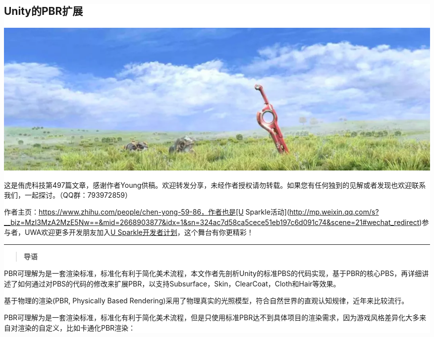 ##                                                                             Unity的PBR扩展                                         

![img](Unity's_PBR_extensio.assets/640-1565862818508.webp)

这是侑虎科技第497篇文章，感谢作者Young供稿。欢迎转发分享，未经作者授权请勿转载。如果您有任何独到的见解或者发现也欢迎联系我们，一起探讨。（QQ群：793972859）



作者主页：https://www.zhihu.com/people/chen-yong-59-86，作者也是[U Sparkle活动](http://mp.weixin.qq.com/s?__biz=MzI3MzA2MzE5Nw==&mid=2668903877&idx=1&sn=324ac7d58ca5cece51eb197c6d091c74&scene=21#wechat_redirect)参与者，UWA欢迎更多开发朋友加入[U Sparkle开发者计划](http://mp.weixin.qq.com/s?__biz=MzI3MzA2MzE5Nw==&mid=2668903877&idx=1&sn=324ac7d58ca5cece51eb197c6d091c74&scene=21#wechat_redirect)，这个舞台有你更精彩！

------



> **导语**



PBR可理解为是一套渲染标准，标准化有利于简化美术流程，本文作者先剖析Unity的标准PBS的代码实现，基于PBR的核心PBS，再详细讲述了如何通过对PBS的代码的修改来扩展PBR，以支持Subsurface，Skin，ClearCoat，Cloth和Hair等效果。


基于物理的渲染(PBR, Physically Based Rendering)采用了物理真实的光照模型，符合自然世界的直观认知规律，近年来比较流行。



PBR可理解为是一套渲染标准，标准化有利于简化美术流程，但是只使用标准PBR达不到具体项目的渲染需求，因为游戏风格差异化大多来自对渲染的自定义，比如卡通化PBR渲染：
